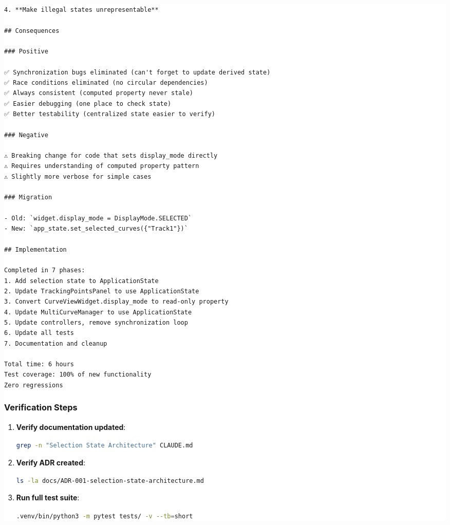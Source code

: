 ```
4. **Make illegal states unrepresentable**

## Consequences

### Positive

✅ Synchronization bugs eliminated (can't forget to update derived state)
✅ Race conditions eliminated (no circular dependencies)
✅ Always consistent (computed property never stale)
✅ Easier debugging (one place to check state)
✅ Better testability (centralized state easier to verify)

### Negative

⚠️ Breaking change for code that sets display_mode directly
⚠️ Requires understanding of computed property pattern
⚠️ Slightly more verbose for simple cases

### Migration

- Old: `widget.display_mode = DisplayMode.SELECTED`
- New: `app_state.set_selected_curves({"Track1"})`

## Implementation

Completed in 7 phases:
1. Add selection state to ApplicationState
2. Update TrackingPointsPanel to use ApplicationState
3. Convert CurveViewWidget.display_mode to read-only property
4. Update MultiCurveManager to use ApplicationState
5. Update controllers, remove synchronization loop
6. Update all tests
7. Documentation and cleanup

Total time: 6 hours
Test coverage: 100% of new functionality
Zero regressions
```

### Verification Steps

1. **Verify documentation updated**:
   ```bash
   grep -n "Selection State Architecture" CLAUDE.md
   ```

2. **Verify ADR created**:
   ```bash
   ls -la docs/ADR-001-selection-state-architecture.md
   ```

3. **Run full test suite**:
   ```bash
   .venv/bin/python3 -m pytest tests/ -v --tb=short
   ```
